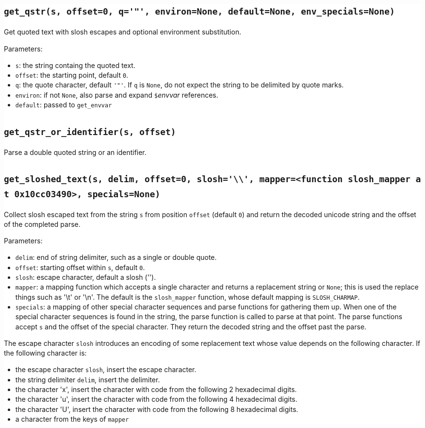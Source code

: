 ## <a name="get_qstr"></a>`get_qstr(s, offset=0, q='"', environ=None, default=None, env_specials=None)`

Get quoted text with slosh escapes and optional environment substitution.

Parameters:
* `s`: the string containg the quoted text.
* `offset`: the starting point, default `0`.
* `q`: the quote character, default `'"'`. If `q` is `None`,
  do not expect the string to be delimited by quote marks.
* `environ`: if not `None`, also parse and expand `$`*envvar* references.
* `default`: passed to `get_envvar`

## <a name="get_qstr_or_identifier"></a>`get_qstr_or_identifier(s, offset)`

Parse a double quoted string or an identifier.

## <a name="get_sloshed_text"></a>`get_sloshed_text(s, delim, offset=0, slosh='\\', mapper=<function slosh_mapper at 0x10cc03490>, specials=None)`

Collect slosh escaped text from the string `s` from position
`offset` (default `0`) and return the decoded unicode string and
the offset of the completed parse.

Parameters:
* `delim`: end of string delimiter, such as a single or double quote.
* `offset`: starting offset within `s`, default `0`.
* `slosh`: escape character, default a slosh ('\').
* `mapper`: a mapping function which accepts a single character
  and returns a replacement string or `None`; this is used the
  replace things such as '\t' or '\n'. The default is the
  `slosh_mapper` function, whose default mapping is `SLOSH_CHARMAP`.
* `specials`: a mapping of other special character sequences and parse
  functions for gathering them up. When one of the special
  character sequences is found in the string, the parse
  function is called to parse at that point.
  The parse functions accept
  `s` and the offset of the special character. They return
  the decoded string and the offset past the parse.

The escape character `slosh` introduces an encoding of some
replacement text whose value depends on the following character.
If the following character is:
* the escape character `slosh`, insert the escape character.
* the string delimiter `delim`, insert the delimiter.
* the character 'x', insert the character with code from the following
  2 hexadecimal digits.
* the character 'u', insert the character with code from the following
  4 hexadecimal digits.
* the character 'U', insert the character with code from the following
  8 hexadecimal digits.
* a character from the keys of `mapper`
